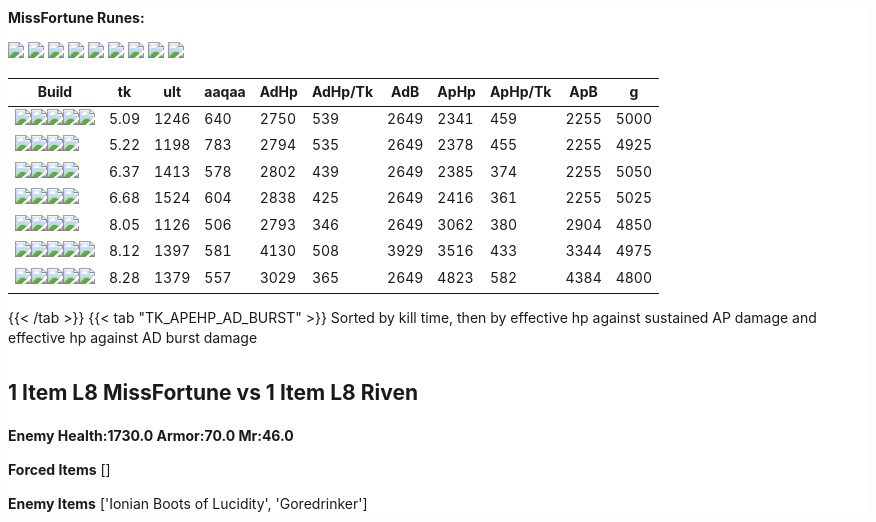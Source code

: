 

**MissFortune Runes:**


![](/Styles/Precision/Conqueror/Conqueror.png)
![](/Styles/Precision/Overheal.png)
![](/Styles/Precision/LegendAlacrity/LegendAlacrity.png)
![](/Styles/Precision/CutDown/CutDown.png)
![](/Styles/Sorcery/AbsoluteFocus/AbsoluteFocus.png)
![](/Styles/Sorcery/GatheringStorm/GatheringStorm.png)
![](/StatMods/StatModsAttackSpeedIcon.png)
![](/StatMods/StatModsAdaptiveForceIcon.png)
![](/StatMods/StatModsArmorIcon.png)





 Build |tk|ult|aaqaa|AdHp|AdHp/Tk|AdB|ApHp|ApHp/Tk|ApB|g
-|-|-|-|-|-|-|-|-|-|-
![](/item/6672.png)![](/item/1001.png)![](/item/1053.png)![](/item/1055.png)![](/item/1036.png)|5.09|1246|640|2750|539|2649|2341|459|2255|5000
![](/item/3153.png)![](/item/1001.png)![](/item/1055.png)![](/item/1037.png)|5.22|1198|783|2794|535|2649|2378|455|2255|4925
![](/item/6675.png)![](/item/1001.png)![](/item/1053.png)![](/item/1055.png)|6.37|1413|578|2802|439|2649|2385|374|2255|5050
![](/item/3074.png)![](/item/1001.png)![](/item/1055.png)![](/item/1037.png)|6.68|1524|604|2838|425|2649|2416|361|2255|5025
![](/item/3091.png)![](/item/1001.png)![](/item/1053.png)![](/item/1055.png)|8.05|1126|506|2793|346|2649|3062|380|2904|4850
![](/item/6673.png)![](/item/1001.png)![](/item/1055.png)![](/item/1037.png)![](/item/1036.png)|8.12|1397|581|4130|508|3929|3516|433|3344|4975
![](/item/3156.png)![](/item/1001.png)![](/item/1053.png)![](/item/1055.png)![](/item/1036.png)|8.28|1379|557|3029|365|2649|4823|582|4384|4800
{{< /tab >}}
{{< tab "TK_APEHP_AD_BURST" >}}
Sorted by kill time, then by effective hp against sustained AP damage and effective hp against AD burst damage
## 1 Item L8 MissFortune vs 1 Item L8 Riven

**Enemy Health:1730.0 Armor:70.0 Mr:46.0**


**Forced Items** []








**Enemy Items** ['Ionian Boots of Lucidity', 'Goredrinker']



